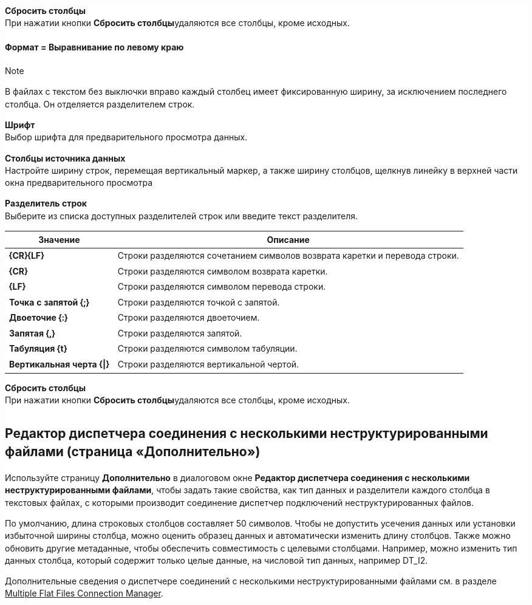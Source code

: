  **Сбросить столбцы**  
 При нажатии кнопки **Сбросить столбцы**удаляются все столбцы, кроме исходных.  
  
#### <a name="format--ragged-right"></a>Формат = Выравнивание по левому краю  
  
> [!NOTE]  
>  В файлах с текстом без выключки вправо каждый столбец имеет фиксированную ширину, за исключением последнего столбца. Он отделяется разделителем строк.  
  
 **Шрифт**  
 Выбор шрифта для предварительного просмотра данных.  
  
 **Столбцы источника данных**  
 Настройте ширину строк, перемещая вертикальный маркер, а также ширину столбцов, щелкнув линейку в верхней части окна предварительного просмотра  
  
 **Разделитель строк**  
 Выберите из списка доступных разделителей строк или введите текст разделителя.  
  
|Значение|Описание|  
|-----------|-----------------|  
|**{CR}{LF}**|Строки разделяются сочетанием символов возврата каретки и перевода строки.|  
|**{CR}**|Строки разделяются символом возврата каретки.|  
|**{LF}**|Строки разделяются символом перевода строки.|  
|**Точка с запятой {;}**|Строки разделяются точкой с запятой.|  
|**Двоеточие {:}**|Строки разделяются двоеточием.|  
|**Запятая {,}**|Строки разделяются запятой.|  
|**Табуляция {t}**|Строки разделяются символом табуляции.|  
|**Вертикальная черта {&#124;}**|Строки разделяются вертикальной чертой.|  
  
 **Сбросить столбцы**  
 При нажатии кнопки **Сбросить столбцы**удаляются все столбцы, кроме исходных.  
  
## <a name="multiple-flat-files-connection-manager-editor-advanced-page"></a>Редактор диспетчера соединения с несколькими неструктурированными файлами (страница «Дополнительно»)
  Используйте страницу **Дополнительно** в диалоговом окне **Редактор диспетчера соединения с несколькими неструктурированными файлами**, чтобы задать такие свойства, как тип данных и разделители каждого столбца в текстовых файлах, с которыми производит соединение диспетчер подключений неструктурированных файлов.  
  
 По умолчанию, длина строковых столбцов составляет 50 символов. Чтобы не допустить усечения данных или установки избыточной ширины столбца, можно оценить образец данных и автоматически изменить длину столбцов. Также можно обновить другие метаданные, чтобы обеспечить совместимость с целевыми столбцами. Например, можно изменить тип данных столбца, который содержит только целые данные, на числовой тип данных, например DT_I2.  
  
 Дополнительные сведения о диспетчере соединений с несколькими неструктурированными файлами см. в разделе [Multiple Flat Files Connection Manager](../../integration-services/connection-manager/multiple-flat-files-connection-manager.md).  
  